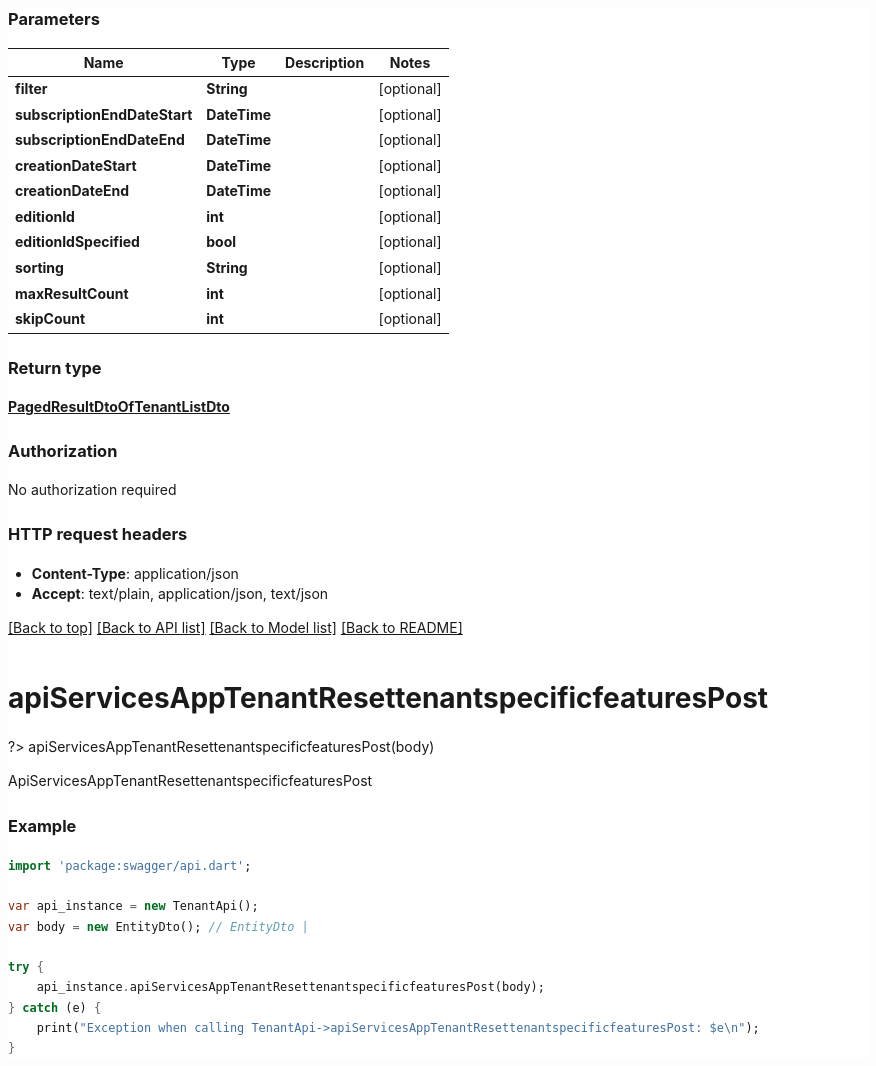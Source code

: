 ### Parameters

Name | Type | Description  | Notes
------------- | ------------- | ------------- | -------------
 **filter** | **String**|  | [optional] 
 **subscriptionEndDateStart** | **DateTime**|  | [optional] 
 **subscriptionEndDateEnd** | **DateTime**|  | [optional] 
 **creationDateStart** | **DateTime**|  | [optional] 
 **creationDateEnd** | **DateTime**|  | [optional] 
 **editionId** | **int**|  | [optional] 
 **editionIdSpecified** | **bool**|  | [optional] 
 **sorting** | **String**|  | [optional] 
 **maxResultCount** | **int**|  | [optional] 
 **skipCount** | **int**|  | [optional] 

### Return type

[**PagedResultDtoOfTenantListDto**](PagedResultDtoOfTenantListDto.md)

### Authorization

No authorization required

### HTTP request headers

 - **Content-Type**: application/json
 - **Accept**: text/plain, application/json, text/json

[[Back to top]](#) [[Back to API list]](../README.md#documentation-for-api-endpoints) [[Back to Model list]](../README.md#documentation-for-models) [[Back to README]](../README.md)

# **apiServicesAppTenantResettenantspecificfeaturesPost**
?> apiServicesAppTenantResettenantspecificfeaturesPost(body)

ApiServicesAppTenantResettenantspecificfeaturesPost



### Example 
```dart
import 'package:swagger/api.dart';

var api_instance = new TenantApi();
var body = new EntityDto(); // EntityDto | 

try { 
    api_instance.apiServicesAppTenantResettenantspecificfeaturesPost(body);
} catch (e) {
    print("Exception when calling TenantApi->apiServicesAppTenantResettenantspecificfeaturesPost: $e\n");
}
```
